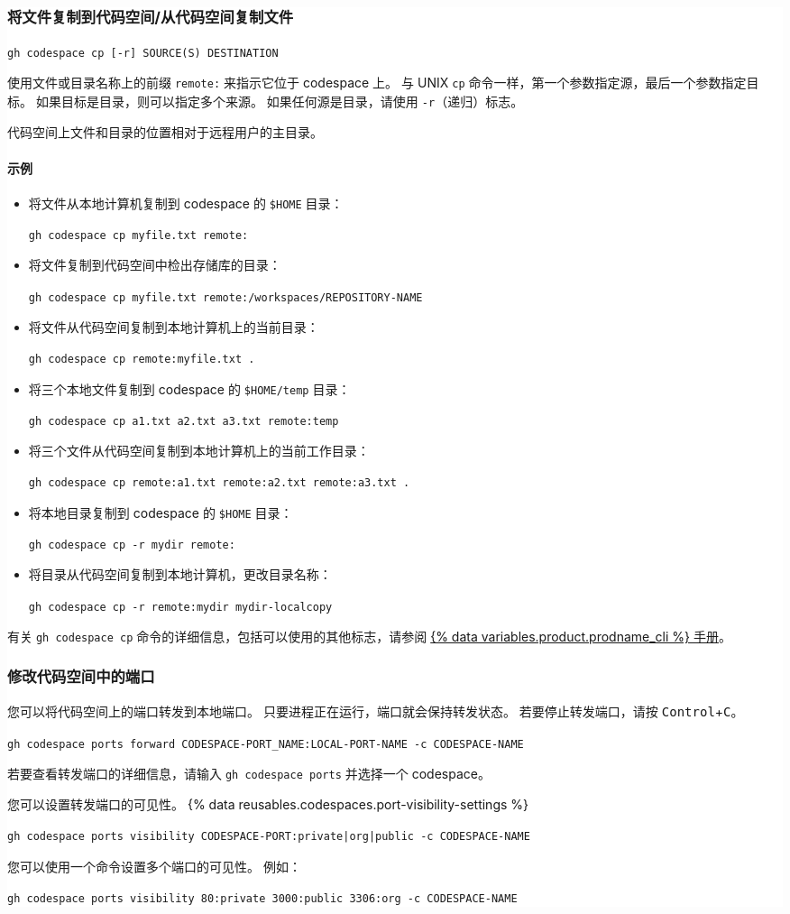 ### 将文件复制到代码空间/从代码空间复制文件

```shell
gh codespace cp [-r] SOURCE(S) DESTINATION
```

使用文件或目录名称上的前缀 `remote:` 来指示它位于 codespace 上。 与 UNIX `cp` 命令一样，第一个参数指定源，最后一个参数指定目标。 如果目标是目录，则可以指定多个来源。 如果任何源是目录，请使用 `-r`（递归）标志。

代码空间上文件和目录的位置相对于远程用户的主目录。

#### 示例

* 将文件从本地计算机复制到 codespace 的 `$HOME` 目录：

   `gh codespace cp myfile.txt remote:`

* 将文件复制到代码空间中检出存储库的目录：

   `gh codespace cp myfile.txt remote:/workspaces/REPOSITORY-NAME`

* 将文件从代码空间复制到本地计算机上的当前目录：

   `gh codespace cp remote:myfile.txt .`

* 将三个本地文件复制到 codespace 的 `$HOME/temp` 目录：

   `gh codespace cp a1.txt a2.txt a3.txt remote:temp`

* 将三个文件从代码空间复制到本地计算机上的当前工作目录：

   `gh codespace cp remote:a1.txt remote:a2.txt remote:a3.txt .`

* 将本地目录复制到 codespace 的 `$HOME` 目录：

   `gh codespace cp -r mydir remote:`

* 将目录从代码空间复制到本地计算机，更改目录名称：

   `gh codespace cp -r remote:mydir mydir-localcopy`

有关 `gh codespace cp` 命令的详细信息，包括可以使用的其他标志，请参阅 [{% data variables.product.prodname_cli %} 手册](https://cli.github.com/manual/gh_codespace_cp)。

### 修改代码空间中的端口

您可以将代码空间上的端口转发到本地端口。 只要进程正在运行，端口就会保持转发状态。 若要停止转发端口，请按 <kbd>Control</kbd>+<kbd>C</kbd>。

```shell
gh codespace ports forward CODESPACE-PORT_NAME:LOCAL-PORT-NAME -c CODESPACE-NAME
```

若要查看转发端口的详细信息，请输入 `gh codespace ports` 并选择一个 codespace。

您可以设置转发端口的可见性。 {% data reusables.codespaces.port-visibility-settings %}

```shell
gh codespace ports visibility CODESPACE-PORT:private|org|public -c CODESPACE-NAME
```

您可以使用一个命令设置多个端口的可见性。 例如：

```shell
gh codespace ports visibility 80:private 3000:public 3306:org -c CODESPACE-NAME
```
